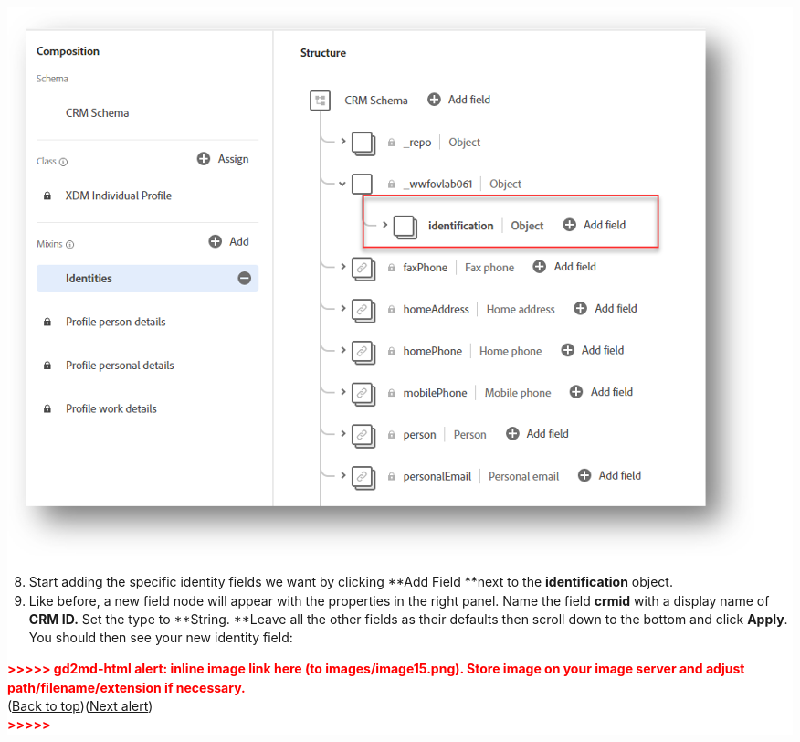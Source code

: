 ![alt_text](assets/image014.png "image_tooltip")


8. Start adding the specific identity fields we want by clicking **Add Field **next to the **identification** object.
9. Like before, a new field node will appear with the properties in the right panel. Name the field **crmid** with a display name of **CRM ID.** Set the type to **String. **Leave all the other fields as their defaults then scroll down to the bottom and click **Apply**. You should then see your new identity field:

     

<p id="gdcalert15" ><span style="color: red; font-weight: bold">>>>>>  gd2md-html alert: inline image link here (to images/image15.png). Store image on your image server and adjust path/filename/extension if necessary. </span><br>(<a href="#">Back to top</a>)(<a href="#gdcalert16">Next alert</a>)<br><span style="color: red; font-weight: bold">>>>>> </span></p>

